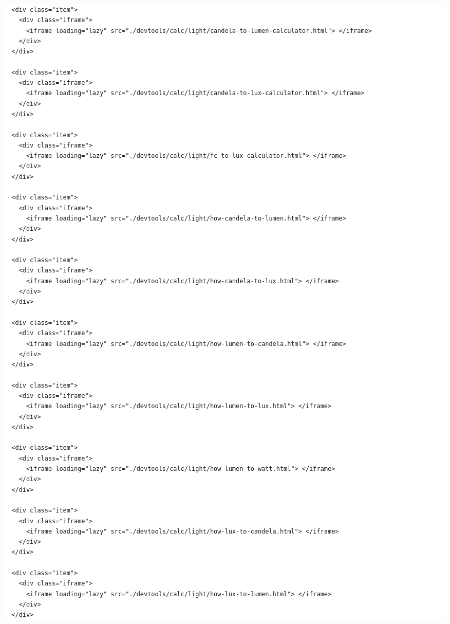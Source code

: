       <div class="item">
        <div class="iframe">
          <iframe loading="lazy" src="./devtools/calc/light/candela-to-lumen-calculator.html"> </iframe>
        </div>
      </div>

      <div class="item">
        <div class="iframe">
          <iframe loading="lazy" src="./devtools/calc/light/candela-to-lux-calculator.html"> </iframe>
        </div>
      </div>

      <div class="item">
        <div class="iframe">
          <iframe loading="lazy" src="./devtools/calc/light/fc-to-lux-calculator.html"> </iframe>
        </div>
      </div>

      <div class="item">
        <div class="iframe">
          <iframe loading="lazy" src="./devtools/calc/light/how-candela-to-lumen.html"> </iframe>
        </div>
      </div>

      <div class="item">
        <div class="iframe">
          <iframe loading="lazy" src="./devtools/calc/light/how-candela-to-lux.html"> </iframe>
        </div>
      </div>

      <div class="item">
        <div class="iframe">
          <iframe loading="lazy" src="./devtools/calc/light/how-lumen-to-candela.html"> </iframe>
        </div>
      </div>

      <div class="item">
        <div class="iframe">
          <iframe loading="lazy" src="./devtools/calc/light/how-lumen-to-lux.html"> </iframe>
        </div>
      </div>

      <div class="item">
        <div class="iframe">
          <iframe loading="lazy" src="./devtools/calc/light/how-lumen-to-watt.html"> </iframe>
        </div>
      </div>

      <div class="item">
        <div class="iframe">
          <iframe loading="lazy" src="./devtools/calc/light/how-lux-to-candela.html"> </iframe>
        </div>
      </div>

      <div class="item">
        <div class="iframe">
          <iframe loading="lazy" src="./devtools/calc/light/how-lux-to-lumen.html"> </iframe>
        </div>
      </div>
